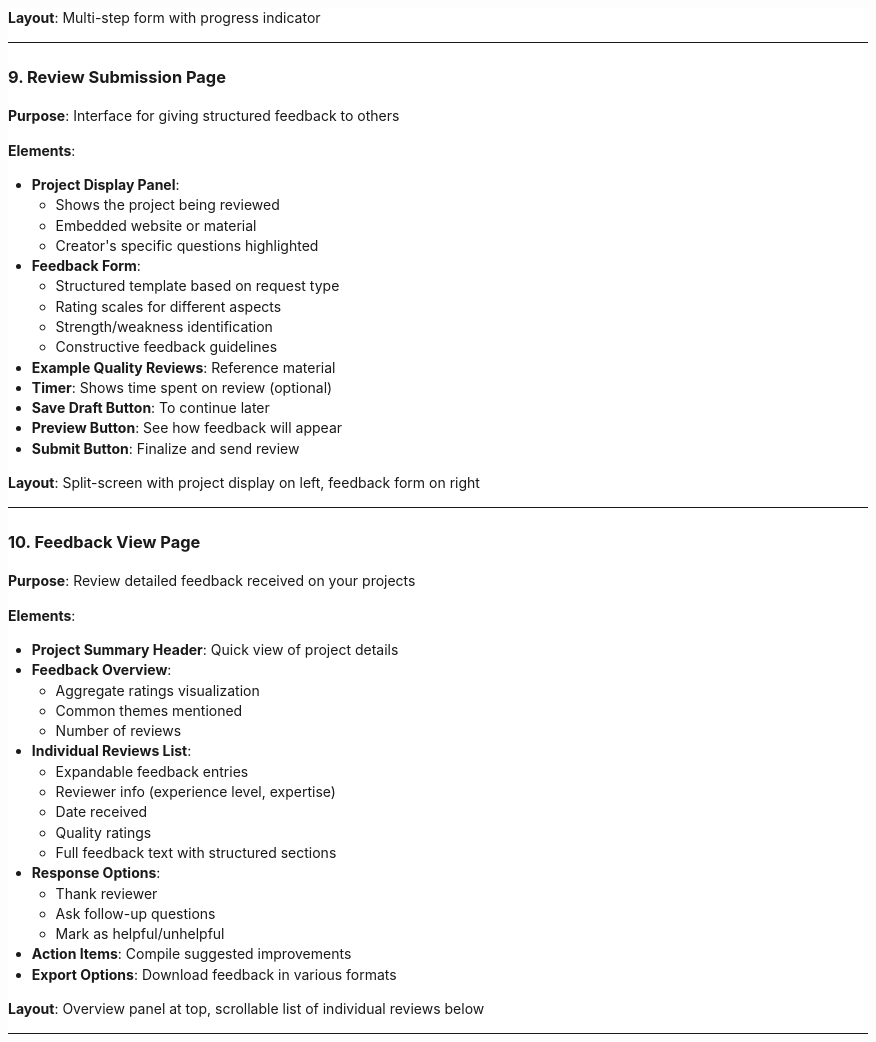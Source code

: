 **Layout**:
Multi-step form with progress indicator

---

### 9. Review Submission Page

**Purpose**: Interface for giving structured feedback to others

**Elements**:
- **Project Display Panel**:
  - Shows the project being reviewed
  - Embedded website or material
  - Creator's specific questions highlighted
- **Feedback Form**:
  - Structured template based on request type
  - Rating scales for different aspects
  - Strength/weakness identification
  - Constructive feedback guidelines
- **Example Quality Reviews**: Reference material
- **Timer**: Shows time spent on review (optional)
- **Save Draft Button**: To continue later
- **Preview Button**: See how feedback will appear
- **Submit Button**: Finalize and send review

**Layout**:
Split-screen with project display on left, feedback form on right

---

### 10. Feedback View Page

**Purpose**: Review detailed feedback received on your projects

**Elements**:
- **Project Summary Header**: Quick view of project details
- **Feedback Overview**:
  - Aggregate ratings visualization
  - Common themes mentioned
  - Number of reviews
- **Individual Reviews List**:
  - Expandable feedback entries
  - Reviewer info (experience level, expertise)
  - Date received
  - Quality ratings
  - Full feedback text with structured sections
- **Response Options**:
  - Thank reviewer
  - Ask follow-up questions
  - Mark as helpful/unhelpful
- **Action Items**: Compile suggested improvements
- **Export Options**: Download feedback in various formats

**Layout**:
Overview panel at top, scrollable list of individual reviews below

---